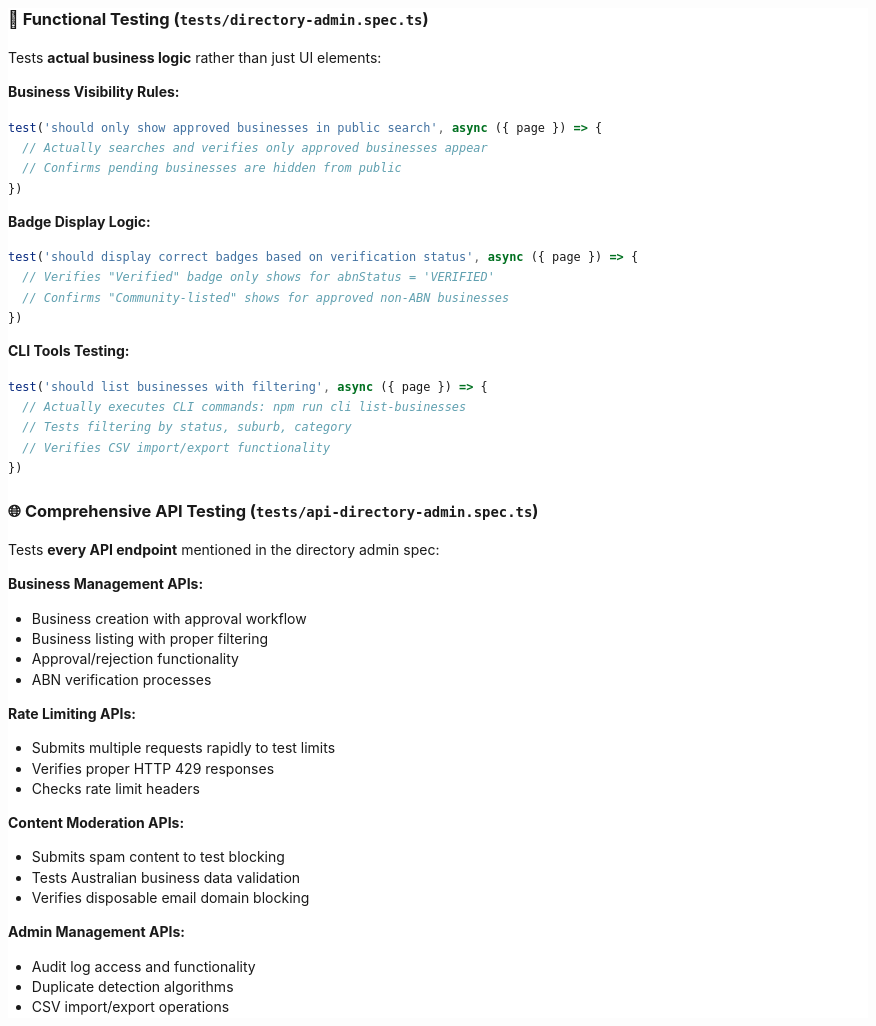 ### 🔧 **Functional Testing** (`tests/directory-admin.spec.ts`)

Tests **actual business logic** rather than just UI elements:

**Business Visibility Rules:**
```typescript
test('should only show approved businesses in public search', async ({ page }) => {
  // Actually searches and verifies only approved businesses appear
  // Confirms pending businesses are hidden from public
})
```

**Badge Display Logic:**
```typescript
test('should display correct badges based on verification status', async ({ page }) => {
  // Verifies "Verified" badge only shows for abnStatus = 'VERIFIED'  
  // Confirms "Community-listed" shows for approved non-ABN businesses
})
```

**CLI Tools Testing:**
```typescript
test('should list businesses with filtering', async ({ page }) => {
  // Actually executes CLI commands: npm run cli list-businesses
  // Tests filtering by status, suburb, category
  // Verifies CSV import/export functionality
})
```

### 🌐 **Comprehensive API Testing** (`tests/api-directory-admin.spec.ts`)

Tests **every API endpoint** mentioned in the directory admin spec:

**Business Management APIs:**
- Business creation with approval workflow
- Business listing with proper filtering  
- Approval/rejection functionality
- ABN verification processes

**Rate Limiting APIs:**
- Submits multiple requests rapidly to test limits
- Verifies proper HTTP 429 responses
- Checks rate limit headers

**Content Moderation APIs:**
- Submits spam content to test blocking
- Tests Australian business data validation
- Verifies disposable email domain blocking

**Admin Management APIs:**
- Audit log access and functionality
- Duplicate detection algorithms
- CSV import/export operations
